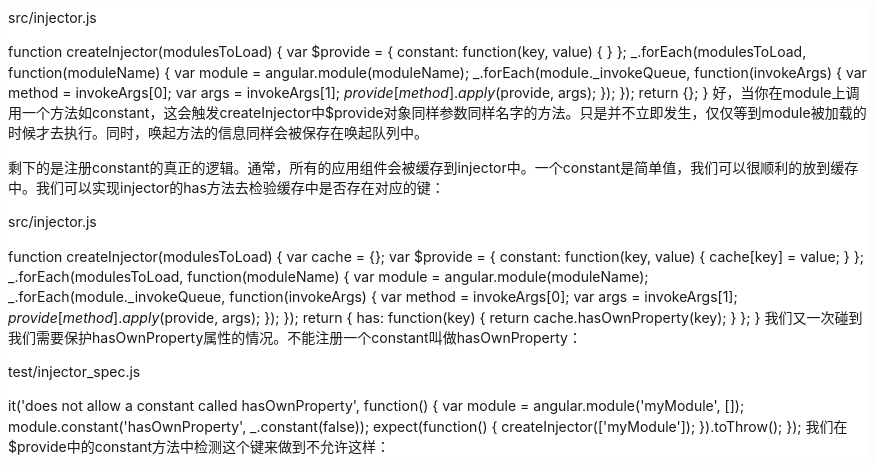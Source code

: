 src/injector.js

function createInjector(modulesToLoad) {
     var $provide = {
         constant: function(key, value) {
         }
     };
     _.forEach(modulesToLoad, function(moduleName) {
         var module = angular.module(moduleName);
          _.forEach(module._invokeQueue, function(invokeArgs) {
             var method = invokeArgs[0];
             var args = invokeArgs[1];
             $provide[method].apply($provide, args);
         });
     });
     return {};
}
好，当你在module上调用一个方法如constant，这会触发createInjector中$provide对象同样参数同样名字的方法。只是并不立即发生，仅仅等到module被加载的时候才去执行。同时，唤起方法的信息同样会被保存在唤起队列中。

剩下的是注册constant的真正的逻辑。通常，所有的应用组件会被缓存到injector中。一个constant是简单值，我们可以很顺利的放到缓存中。我们可以实现injector的has方法去检验缓存中是否存在对应的键：

src/injector.js

function createInjector(modulesToLoad) {
     var cache = {};
     var $provide = {
         constant: function(key, value) {
             cache[key] = value;
         }
     };
     _.forEach(modulesToLoad, function(moduleName) {
         var module = angular.module(moduleName);
         _.forEach(module._invokeQueue, function(invokeArgs) {
             var method = invokeArgs[0];
             var args = invokeArgs[1];
             $provide[method].apply($provide, args);
         });
     });
     return {
         has: function(key) {
             return cache.hasOwnProperty(key);
         }
     };
}
我们又一次碰到我们需要保护hasOwnProperty属性的情况。不能注册一个constant叫做hasOwnProperty：

test/injector_spec.js

it('does not allow a constant called hasOwnProperty', function() {
     var module = angular.module('myModule', []);
     module.constant('hasOwnProperty', _.constant(false));
     expect(function() {
         createInjector(['myModule']);
     }).toThrow();
});
我们在$provide中的constant方法中检测这个键来做到不允许这样：
